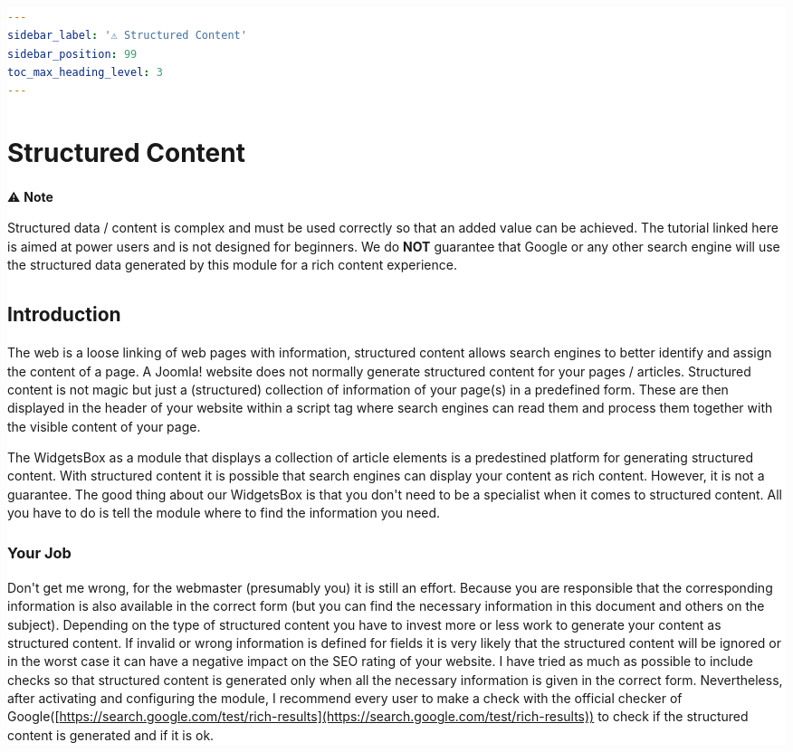 ```yaml
---
sidebar_label: '⚠️ Structured Content'
sidebar_position: 99
toc_max_heading_level: 3
---
```


# Structured Content

<div class="alert alert--warning" role="alert">
  <p class="alert__title"><span class="alert__title-icon">⚠️️</span> <b>Note</b></p>
  <p class="alert__text">
    Structured data / content is
complex and must be used correctly so that an added value can be achieved. The tutorial linked here
is aimed at power users and is not designed for beginners. We do <b>NOT</b> guarantee that Google or any other search engine will use the structured data generated by this module for a rich content experience.
</p>
</div>

## Introduction

The web is a loose linking of web pages with information, structured content allows search engines to better identify
and assign the content of a page. A Joomla! website does not normally generate structured content for your pages /
articles. Structured content is not magic but just a (structured) collection of information of your page(s) in a
predefined form. These are then displayed in the header of your website within a script tag where search engines can
read them and process them together with the visible content of your page.

The WidgetsBox as a module that displays a collection of article elements is a predestined platform for generating
structured content. With structured content it is possible that search engines can display your content as rich content.
However, it is not a guarantee. The good thing about our WidgetsBox is that you don't need to be a specialist when it
comes to structured content. All you have to do is tell the module where to find the information you need.

### Your Job

Don't get me wrong, for the webmaster (presumably you) it is still an effort. Because you are responsible that the
corresponding information is also available in the correct form (but you can find the necessary information in this
document and others on the subject). Depending on the type of structured content you have to invest more or less work to
generate your content as structured content. If invalid or wrong information is defined for fields it is very likely
that the structured content will be ignored or in the worst case it can have a negative impact on the SEO rating of your
website. I have tried as much as possible to include checks so that structured content is generated only when all the
necessary information is given in the correct form. Nevertheless, after activating and configuring the module, I
recommend every user to make a check with the official checker of
Google([https://search.google.com/test/rich-results](https://search.google.com/test/rich-results)) to
check if the structured content is generated and if it is ok.
